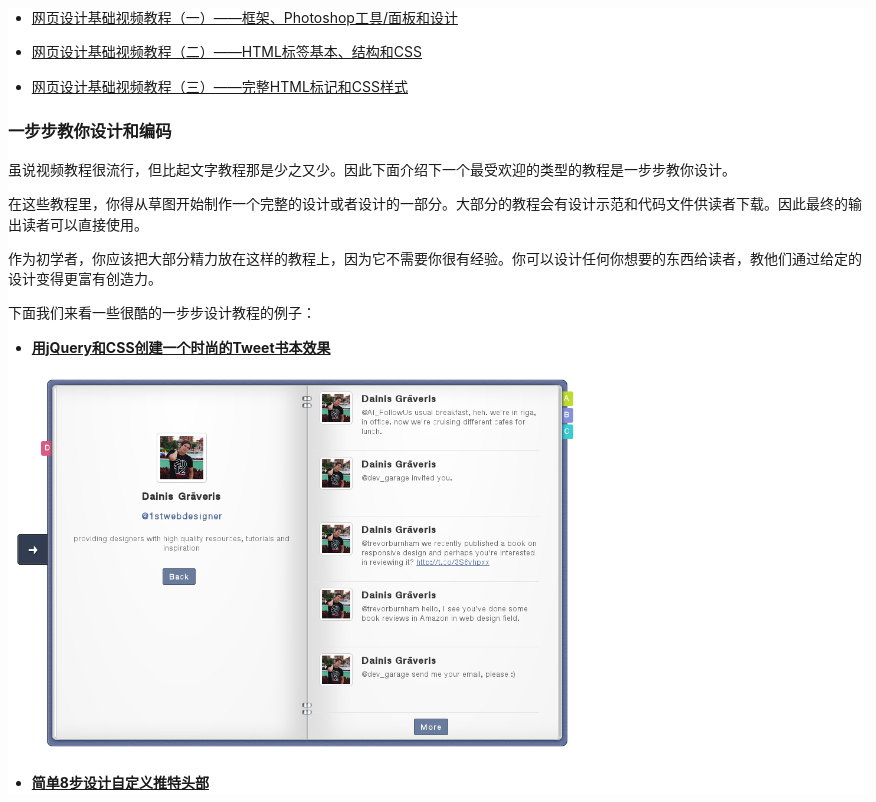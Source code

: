 	
  * [网页设计基础视频教程（一）——框架、Photoshop工具/面板和设计](http://www.1stwebdesigner.com/tutorials/basic-web-design-video-course-1/)

	
  * [网页设计基础视频教程（二）——HTML标签基本、结构和CSS](http://www.1stwebdesigner.com/design/basic-web-design-video-course-2/)

	
  * [网页设计基础视频教程（三）——完整HTML标记和CSS样式](http://www.1stwebdesigner.com/css/basic-web-design-video-course-3/)




### 一步步教你设计和编码


虽说视频教程很流行，但比起文字教程那是少之又少。因此下面介绍下一个最受欢迎的类型的教程是一步步教你设计。

在这些教程里，你得从草图开始制作一个完整的设计或者设计的一部分。大部分的教程会有设计示范和代码文件供读者下载。因此最终的输出读者可以直接使用。

作为初学者，你应该把大部分精力放在这样的教程上，因为它不需要你很有经验。你可以设计任何你想要的东西给读者，教他们通过给定的设计变得更富有创造力。

下面我们来看一些很酷的一步步设计教程的例子：



	
  * [**用jQuery和CSS创建一个时尚的Tweet书本效果**](http://www.1stwebdesigner.com/css/create-a-stylish-tweet-book-with-jquery-and-css/)


![Friends-Tweets](/wp-content/uploads/2013/04/Friends-Tweets.png)



	
  * [**简单8步设计自定义推特头部**](http://www.1stwebdesigner.com/tutorials/design-custom-twitter-header/)

